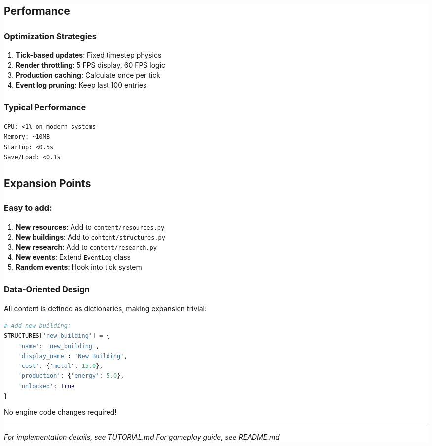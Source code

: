 ## Performance

### Optimization Strategies

1. **Tick-based updates**: Fixed timestep physics
2. **Render throttling**: 5 FPS display, 60 FPS logic
3. **Production caching**: Calculate once per tick
4. **Event log pruning**: Keep last 100 entries

### Typical Performance

```
CPU: <1% on modern systems
Memory: ~10MB
Startup: <0.5s
Save/Load: <0.1s
```

## Expansion Points

### Easy to add:

1. **New resources**: Add to `content/resources.py`
2. **New buildings**: Add to `content/structures.py`
3. **New research**: Add to `content/research.py`
4. **New events**: Extend `EventLog` class
5. **Random events**: Hook into tick system

### Data-Oriented Design

All content is defined as dictionaries, making expansion trivial:

```python
# Add new building:
STRUCTURES['new_building'] = {
    'name': 'new_building',
    'display_name': 'New Building',
    'cost': {'metal': 15.0},
    'production': {'energy': 5.0},
    'unlocked': True
}
```

No engine code changes required!

---

*For implementation details, see TUTORIAL.md*
*For gameplay guide, see README.md*
